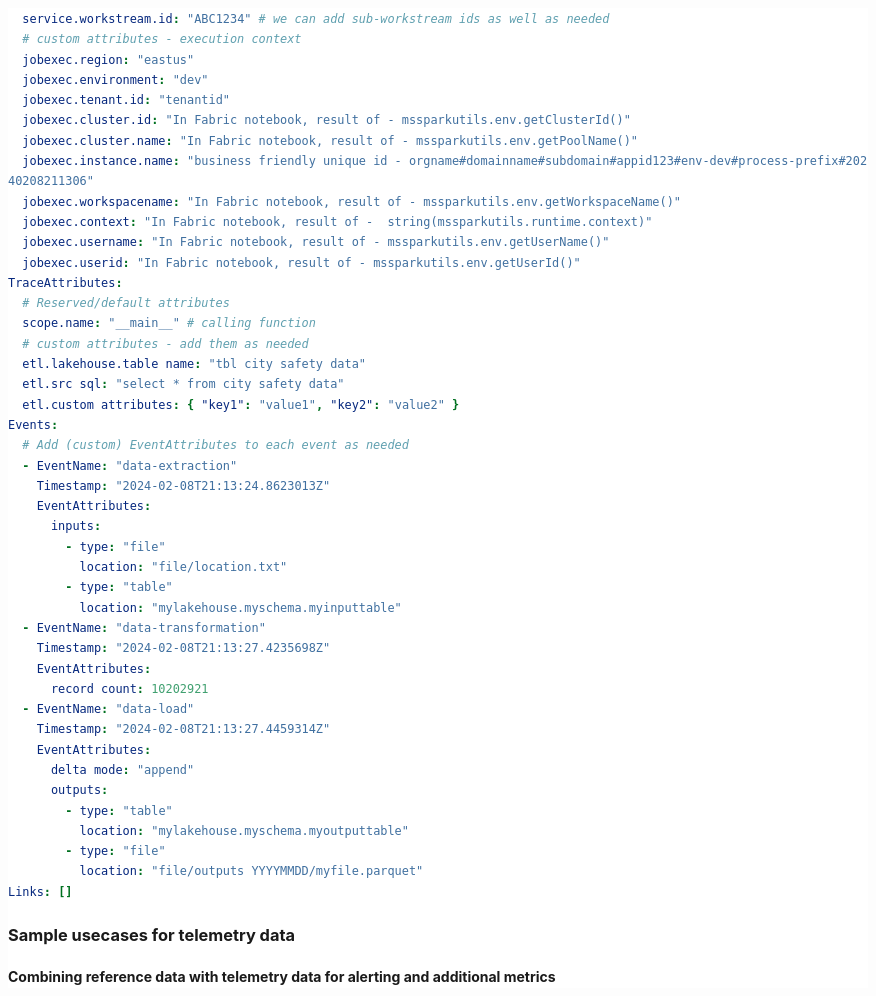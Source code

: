 ```yml
  service.workstream.id: "ABC1234" # we can add sub-workstream ids as well as needed
  # custom attributes - execution context
  jobexec.region: "eastus"
  jobexec.environment: "dev"
  jobexec.tenant.id: "tenantid"
  jobexec.cluster.id: "In Fabric notebook, result of - mssparkutils.env.getClusterId()"
  jobexec.cluster.name: "In Fabric notebook, result of - mssparkutils.env.getPoolName()"
  jobexec.instance.name: "business friendly unique id - orgname#domainname#subdomain#appid123#env-dev#process-prefix#20240208211306"
  jobexec.workspacename: "In Fabric notebook, result of - mssparkutils.env.getWorkspaceName()"
  jobexec.context: "In Fabric notebook, result of -  string(mssparkutils.runtime.context)"
  jobexec.username: "In Fabric notebook, result of - mssparkutils.env.getUserName()"
  jobexec.userid: "In Fabric notebook, result of - mssparkutils.env.getUserId()"
TraceAttributes:
  # Reserved/default attributes
  scope.name: "__main__" # calling function
  # custom attributes - add them as needed
  etl.lakehouse.table name: "tbl city safety data"
  etl.src sql: "select * from city safety data"
  etl.custom attributes: { "key1": "value1", "key2": "value2" }
Events:
  # Add (custom) EventAttributes to each event as needed
  - EventName: "data-extraction"
    Timestamp: "2024-02-08T21:13:24.8623013Z"
    EventAttributes:
      inputs:
        - type: "file"
          location: "file/location.txt"
        - type: "table"
          location: "mylakehouse.myschema.myinputtable"
  - EventName: "data-transformation"
    Timestamp: "2024-02-08T21:13:27.4235698Z"
    EventAttributes:
      record count: 10202921
  - EventName: "data-load"
    Timestamp: "2024-02-08T21:13:27.4459314Z"
    EventAttributes:
      delta mode: "append"
      outputs:
        - type: "table"
          location: "mylakehouse.myschema.myoutputtable"
        - type: "file"
          location: "file/outputs YYYYMMDD/myfile.parquet"
Links: []
```

### Sample usecases for telemetry data

#### Combining reference data with telemetry data for alerting and additional metrics
